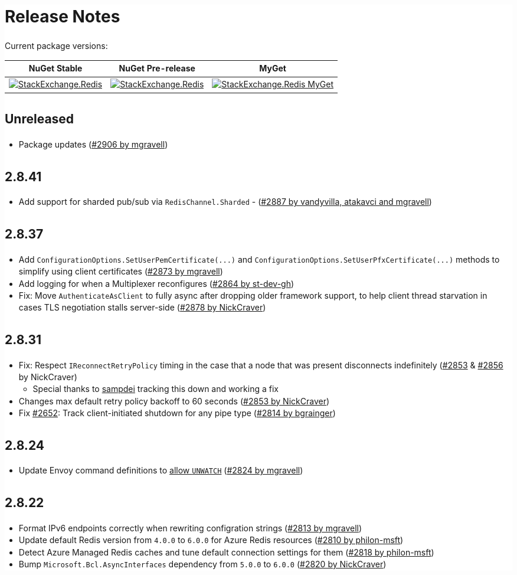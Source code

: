 # Release Notes

Current package versions:

| NuGet Stable | NuGet Pre-release | MyGet |
| ------------ | ----------------- | ----- |
| [![StackExchange.Redis](https://img.shields.io/nuget/v/StackExchange.Redis.svg)](https://www.nuget.org/packages/StackExchange.Redis/) | [![StackExchange.Redis](https://img.shields.io/nuget/vpre/StackExchange.Redis.svg)](https://www.nuget.org/packages/StackExchange.Redis/) | [![StackExchange.Redis MyGet](https://img.shields.io/myget/stackoverflow/vpre/StackExchange.Redis.svg)](https://www.myget.org/feed/stackoverflow/package/nuget/StackExchange.Redis) |

## Unreleased

- Package updates ([#2906 by mgravell](https://github.com/StackExchange/StackExchange.Redis/pull/2906))

## 2.8.41

- Add support for sharded pub/sub via `RedisChannel.Sharded` - ([#2887 by vandyvilla, atakavci and mgravell](https://github.com/StackExchange/StackExchange.Redis/pull/2887))

## 2.8.37

- Add `ConfigurationOptions.SetUserPemCertificate(...)` and `ConfigurationOptions.SetUserPfxCertificate(...)` methods to simplify using client certificates ([#2873 by mgravell](https://github.com/StackExchange/StackExchange.Redis/pull/2873))
- Add logging for when a Multiplexer reconfigures ([#2864 by st-dev-gh](https://github.com/StackExchange/StackExchange.Redis/pull/2864))
- Fix: Move `AuthenticateAsClient` to fully async after dropping older framework support, to help client thread starvation in cases TLS negotiation stalls server-side ([#2878 by NickCraver](https://github.com/StackExchange/StackExchange.Redis/pull/2878))

## 2.8.31

- Fix: Respect `IReconnectRetryPolicy` timing in the case that a node that was present disconnects indefinitely ([#2853](https://github.com/StackExchange/StackExchange.Redis/pull/2853) & [#2856](https://github.com/StackExchange/StackExchange.Redis/pull/2856) by NickCraver)
  - Special thanks to [sampdei](https://github.com/sampdei) tracking this down and working a fix
- Changes max default retry policy backoff to 60 seconds ([#2853 by NickCraver](https://github.com/StackExchange/StackExchange.Redis/pull/2853))
- Fix [#2652](https://github.com/StackExchange/StackExchange.Redis/issues/2652): Track client-initiated shutdown for any pipe type ([#2814 by bgrainger](https://github.com/StackExchange/StackExchange.Redis/pull/2814))

## 2.8.24

- Update Envoy command definitions to [allow `UNWATCH`](https://github.com/envoyproxy/envoy/pull/37620) ([#2824 by mgravell](https://github.com/StackExchange/StackExchange.Redis/pull/2824))

## 2.8.22

- Format IPv6 endpoints correctly when rewriting configration strings ([#2813 by mgravell](https://github.com/StackExchange/StackExchange.Redis/pull/2813))
- Update default Redis version from `4.0.0` to `6.0.0` for Azure Redis resources ([#2810 by philon-msft](https://github.com/StackExchange/StackExchange.Redis/pull/2810))
- Detect Azure Managed Redis caches and tune default connection settings for them ([#2818 by philon-msft](https://github.com/StackExchange/StackExchange.Redis/pull/2818))
- Bump `Microsoft.Bcl.AsyncInterfaces` dependency from `5.0.0` to `6.0.0` ([#2820 by NickCraver](https://github.com/StackExchange/StackExchange.Redis/pull/2820))

